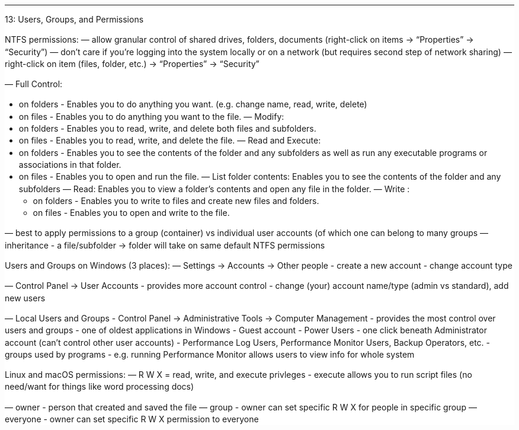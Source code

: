 ________________________________________________________________
13: Users, Groups, and Permissions

NTFS permissions:
— allow granular control of shared drives, folders, documents (right-click on items -> “Properties” -> “Security”)
— don’t care if you’re logging into the system locally or on a network (but requires second step of network sharing)
— right-click on item (files, folder, etc.) -> “Properties” -> “Security”

— Full Control:
- on folders - Enables you to do anything you want. (e.g. change name, read, write, delete)
- on files - Enables you to do anything you want to the file.
— Modify:
- on folders - Enables you to read, write, and delete both files and subfolders.
- on files - Enables you to read, write, and delete the file.
— Read and Execute:
- on folders - Enables you to see the contents of the folder and any subfolders as well as run any executable programs or associations in that folder.
- on files - Enables you to open and run the file.
— List folder contents: Enables you to see the contents of the folder and any subfolders
— Read: Enables you to view a folder’s contents and open any file in the folder.
— Write :
	- on folders - Enables you to write to files and create new files and folders.
	- on files - Enables you to open and write to the file.

— best to apply permissions to a group (container) vs individual user accounts (of which one can belong to many groups
— inheritance - a file/subfolder -> folder will take on same default NTFS permissions


Users and Groups on Windows (3 places):
— Settings -> Accounts -> Other people 
		- create a new account
		- change account type

— Control Panel -> User Accounts
	- provides more account control
	- change (your) account name/type (admin vs standard), add new users

— Local Users and Groups
	- Control Panel -> Administrative Tools -> Computer Management
	- provides the most control over users and groups
	- one of oldest applications in Windows
	- Guest account
	- Power Users - one click beneath Administrator account (can’t control other user accounts)
	- Performance Log Users, Performance Monitor Users, Backup Operators, etc. 
		- groups used by programs
		- e.g. running Performance Monitor allows users to view info for whole system

Linux and macOS permissions:
— R W X = read, write, and execute privleges
	- execute allows you to run script files (no need/want for things like word processing docs)

— owner - person that created and saved the file
— group - owner can set specific R W X for people in specific group
— everyone - owner can set specific R W X permission to everyone
